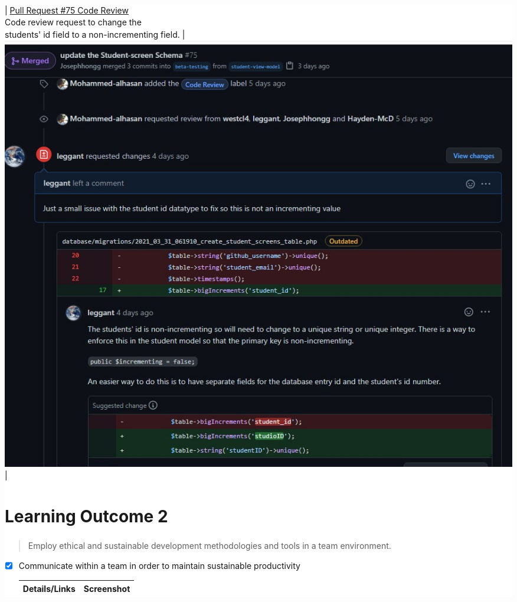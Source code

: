   | [Pull Request #75 Code Review](https://github.com/BIT-Studio-3/group-project-21-1-budget-marvel-avengers/pull/75#pullrequestreview-627537426)<br />Code review request to change the <br /> students' id field to a non-incrementing field. | <img src="code-review-5.jpg" style="zoom: 100%;" /> |


# Learning Outcome 2 

>  Employ ethical and sustainable development methodologies and tools in a team environment. 

- [x] Communicate within a team in order to maintain sustainable productivity 

  | Details/Links                                                |                       Screenshot                        |
  | ------------------------------------------------------------ | :-----------------------------------------------------: |